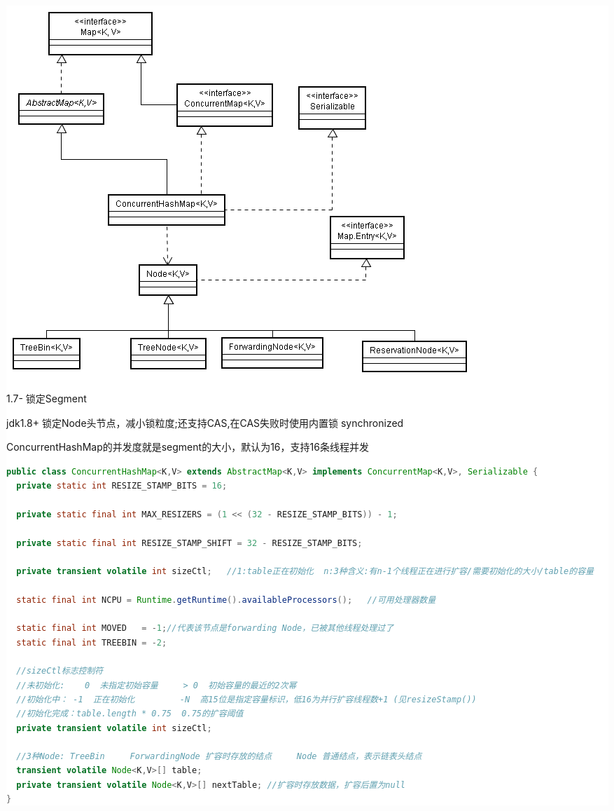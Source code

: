 ![](image.assets/ConcurrentHashMap.png)

1.7- 锁定Segment

jdk1.8+ 锁定Node头节点，减小锁粒度;还支持CAS,在CAS失败时使用内置锁 synchronized



ConcurrentHashMap的并发度就是segment的大小，默认为16，支持16条线程并发

```java
public class ConcurrentHashMap<K,V> extends AbstractMap<K,V> implements ConcurrentMap<K,V>, Serializable {
  private static int RESIZE_STAMP_BITS = 16;

  private static final int MAX_RESIZERS = (1 << (32 - RESIZE_STAMP_BITS)) - 1;

  private static final int RESIZE_STAMP_SHIFT = 32 - RESIZE_STAMP_BITS;
  
  private transient volatile int sizeCtl;	//1:table正在初始化	n:3种含义:有n-1个线程正在进行扩容/需要初始化的大小/table的容量

  static final int NCPU = Runtime.getRuntime().availableProcessors();	//可用处理器数量

  static final int MOVED   = -1;//代表该节点是forwarding Node，已被其他线程处理过了
  static final int TREEBIN = -2;

  //sizeCtl标志控制符
  //未初始化:	 0  未指定初始容量		> 0  初始容量的最近的2次幂
  //初始化中： -1  正在初始化			-N  高15位是指定容量标识，低16为并行扩容线程数+1 (见resizeStamp())
  //初始化完成：table.length * 0.75  0.75的扩容阈值
  private transient volatile int sizeCtl;

  //3种Node: TreeBin		ForwardingNode 扩容时存放的结点		Node 普通结点，表示链表头结点
  transient volatile Node<K,V>[] table;
  private transient volatile Node<K,V>[] nextTable;	//扩容时存放数据，扩容后置为null
}
```
